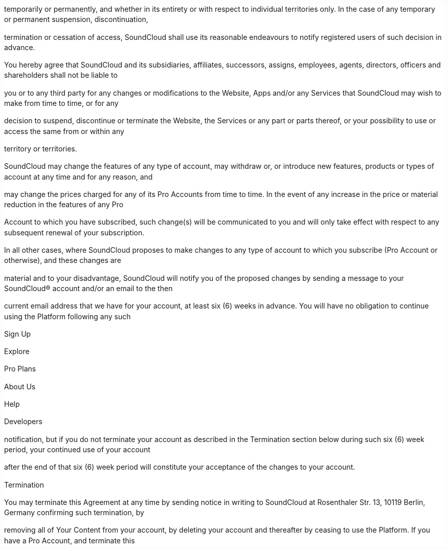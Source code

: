 temporarily or permanently, and whether in its entirety or with respect to individual territories only. In the case of any temporary or permanent suspension, discontinuation,

termination or cessation of access, SoundCloud shall use its reasonable endeavours to notify registered users of such decision in advance.

You hereby agree that SoundCloud and its subsidiaries, affiliates, successors, assigns, employees, agents, directors, officers and shareholders shall not be liable to

you or to any third party for any changes or modifications to the Website, Apps and/or any Services that SoundCloud may wish to make from time to time, or for any

decision to suspend, discontinue or terminate the Website, the Services or any part or parts thereof, or your possibility to use or access the same from or within any

territory or territories.

SoundCloud may change the features of any type of account, may withdraw or, or introduce new features, products or types of account at any time and for any reason, and

may change the prices charged for any of its Pro Accounts from time to time. In the event of any increase in the price or material reduction in the features of any Pro

Account to which you have subscribed, such change(s) will be communicated to you and will only take effect with respect to any subsequent renewal of your subscription.

In all other cases, where SoundCloud proposes to make changes to any type of account to which you subscribe (Pro Account or otherwise), and these changes are

material and to your disadvantage, SoundCloud will notify you of the proposed changes by sending a message to your SoundCloud® account and/or an email to the then

current email address that we have for your account, at least six (6) weeks in advance. You will have no obligation to continue using the Platform following any such

Sign Up

Explore

Pro Plans

About Us

Help

Developers

notification, but if you do not terminate your account as described in the Termination section below during such six (6) week period, your continued use of your account

after the end of that six (6) week period will constitute your acceptance of the changes to your account.

Termination

You may terminate this Agreement at any time by sending notice in writing to SoundCloud at Rosenthaler Str. 13, 10119 Berlin, Germany confirming such termination, by

removing all of Your Content from your account, by deleting your account and thereafter by ceasing to use the Platform. If you have a Pro Account, and terminate this
